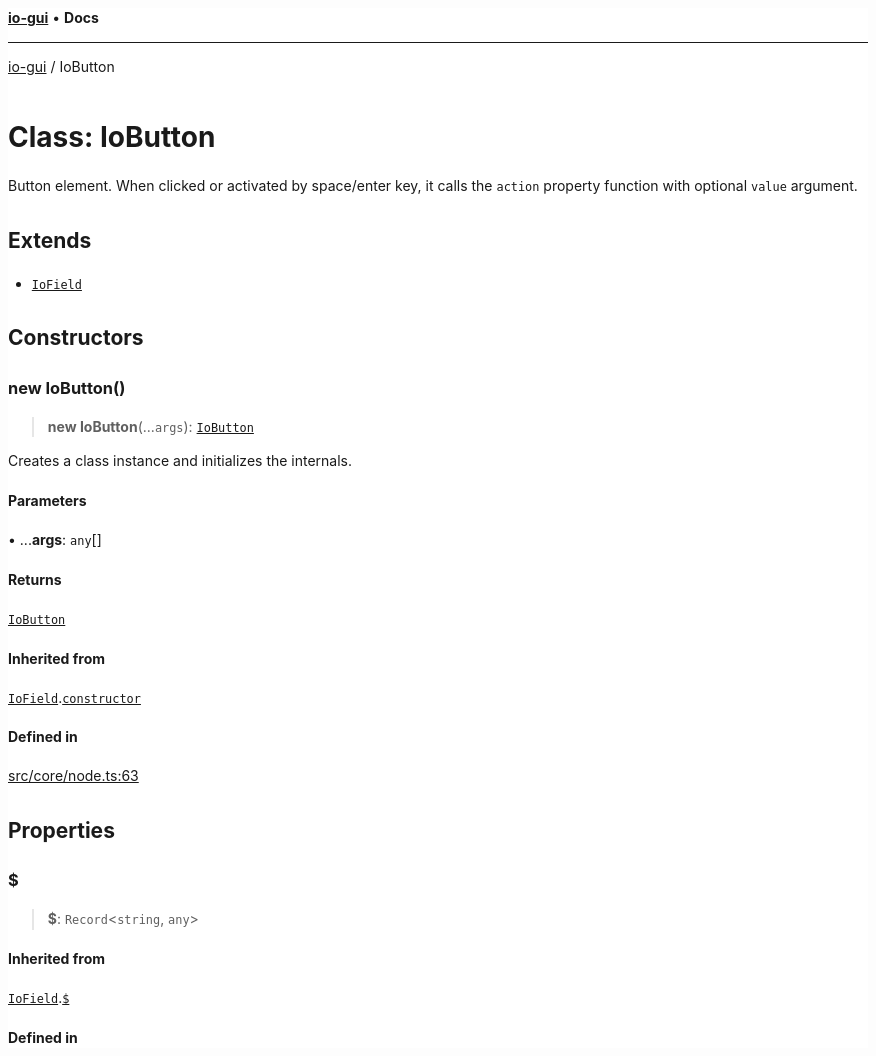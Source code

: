 [**io-gui**](../README.md) • **Docs**

***

[io-gui](../README.md) / IoButton

# Class: IoButton

Button element.
When clicked or activated by space/enter key, it calls the `action` property function with optional `value` argument.

<io-element-demo element="io-button" properties='{"label": "Button", "action": "null"}'></io-element-demo>

## Extends

- [`IoField`](IoField.md)

## Constructors

### new IoButton()

> **new IoButton**(...`args`): [`IoButton`](IoButton.md)

Creates a class instance and initializes the internals.

#### Parameters

• ...**args**: `any`[]

#### Returns

[`IoButton`](IoButton.md)

#### Inherited from

[`IoField`](IoField.md).[`constructor`](IoField.md#constructors)

#### Defined in

[src/core/node.ts:63](https://github.com/io-gui/io/blob/main/src/core/node.ts#L63)

## Properties

### $

> **$**: `Record`\<`string`, `any`\>

#### Inherited from

[`IoField`](IoField.md).[`$`](IoField.md#$)

#### Defined in
